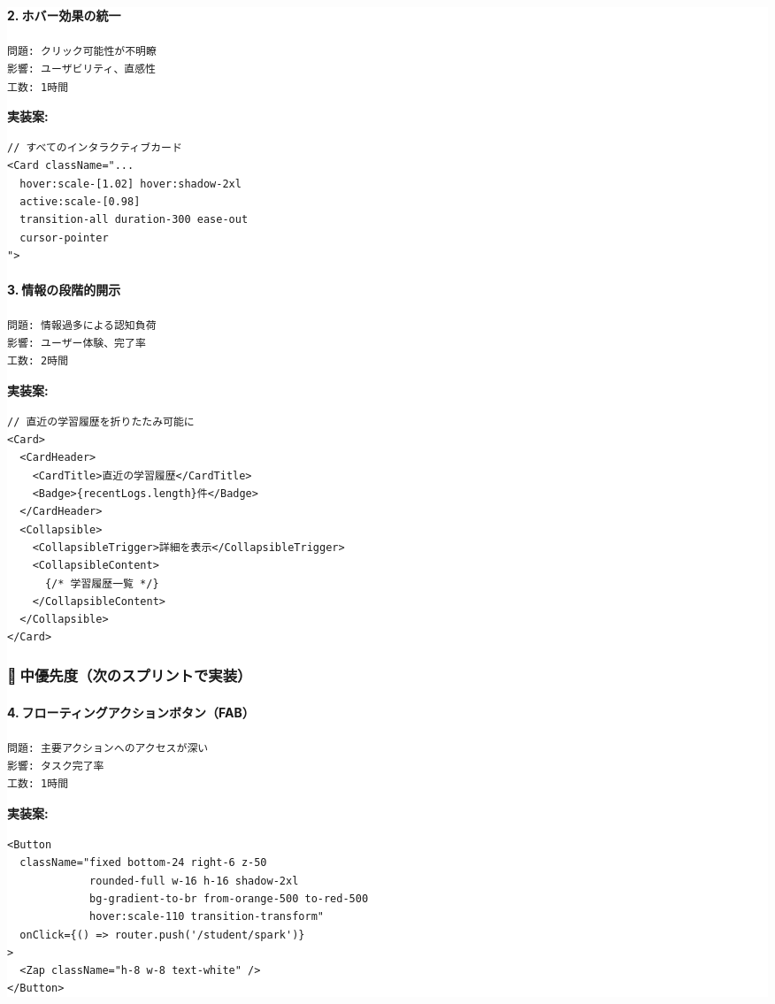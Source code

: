#### 2. **ホバー効果の統一**
```
問題: クリック可能性が不明瞭
影響: ユーザビリティ、直感性
工数: 1時間
```

**実装案:**
```tsx
// すべてのインタラクティブカード
<Card className="...
  hover:scale-[1.02] hover:shadow-2xl
  active:scale-[0.98]
  transition-all duration-300 ease-out
  cursor-pointer
">
```

#### 3. **情報の段階的開示**
```
問題: 情報過多による認知負荷
影響: ユーザー体験、完了率
工数: 2時間
```

**実装案:**
```tsx
// 直近の学習履歴を折りたたみ可能に
<Card>
  <CardHeader>
    <CardTitle>直近の学習履歴</CardTitle>
    <Badge>{recentLogs.length}件</Badge>
  </CardHeader>
  <Collapsible>
    <CollapsibleTrigger>詳細を表示</CollapsibleTrigger>
    <CollapsibleContent>
      {/* 学習履歴一覧 */}
    </CollapsibleContent>
  </Collapsible>
</Card>
```

### 🔶 中優先度（次のスプリントで実装）

#### 4. **フローティングアクションボタン（FAB）**
```
問題: 主要アクションへのアクセスが深い
影響: タスク完了率
工数: 1時間
```

**実装案:**
```tsx
<Button
  className="fixed bottom-24 right-6 z-50
             rounded-full w-16 h-16 shadow-2xl
             bg-gradient-to-br from-orange-500 to-red-500
             hover:scale-110 transition-transform"
  onClick={() => router.push('/student/spark')}
>
  <Zap className="h-8 w-8 text-white" />
</Button>
```
